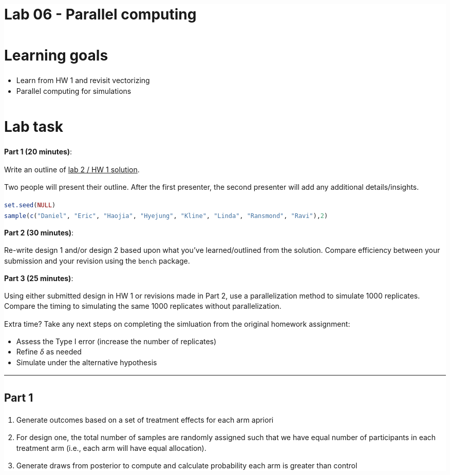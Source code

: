 Lab 06 - Parallel computing
================

# Learning goals

- Learn from HW 1 and revisit vectorizing
- Parallel computing for simulations

# Lab task

**Part 1 (20 minutes)**:

Write an outline of [lab 2 / HW 1
solution](https://github.com/UofUEpiBio/PHS7045-advanced-programming-solutions).

Two people will present their outline. After the first presenter, the
second presenter will add any additional details/insights.

``` r
set.seed(NULL)
sample(c("Daniel", "Eric", "Haojia", "Hyejung", "Kline", "Linda", "Ransmond", "Ravi"),2)
```

**Part 2 (30 minutes)**:

Re-write design 1 and/or design 2 based upon what you’ve
learned/outlined from the solution. Compare efficiency between your
submission and your revision using the `bench` package.

**Part 3 (25 minutes)**:

Using either submitted design in HW 1 or revisions made in Part 2, use a
parallelization method to simulate 1000 replicates. Compare the timing
to simulating the same 1000 replicates without parallelization.

Extra time? Take any next steps on completing the simluation from the
original homework assignment:

- Assess the Type I error (increase the number of replicates)
- Refine $\delta$ as needed
- Simulate under the alternative hypothesis

------------------------------------------------------------------------

## Part 1

1.  Generate outcomes based on a set of treatment effects for each arm
    apriori

2.  For design one, the total number of samples are randomly assigned
    such that we have equal number of participants in each treatment arm
    (i.e., each arm will have equal allocation).

3.  Generate draws from posterior to compute and calculate probability
    each arm is greater than control
